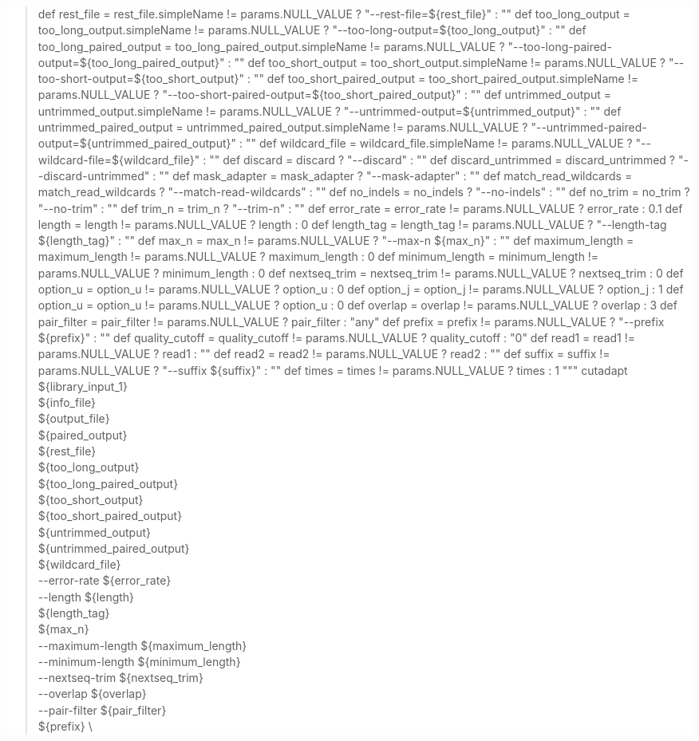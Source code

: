 >    def rest_file = rest_file.simpleName != params.NULL_VALUE ? "--rest-file=${rest_file}" : ""
>    def too_long_output = too_long_output.simpleName != params.NULL_VALUE ? "--too-long-output=${too_long_output}" : ""
>    def too_long_paired_output = too_long_paired_output.simpleName != params.NULL_VALUE ? "--too-long-paired-output=${too_long_paired_output}" : ""
>    def too_short_output = too_short_output.simpleName != params.NULL_VALUE ? "--too-short-output=${too_short_output}" : ""
>    def too_short_paired_output = too_short_paired_output.simpleName != params.NULL_VALUE ? "--too-short-paired-output=${too_short_paired_output}" : ""
>    def untrimmed_output = untrimmed_output.simpleName != params.NULL_VALUE ? "--untrimmed-output=${untrimmed_output}" : ""
>    def untrimmed_paired_output = untrimmed_paired_output.simpleName != params.NULL_VALUE ? "--untrimmed-paired-output=${untrimmed_paired_output}" : ""
>    def wildcard_file = wildcard_file.simpleName != params.NULL_VALUE ? "--wildcard-file=${wildcard_file}" : ""
>    def discard = discard ? "--discard" : ""
>    def discard_untrimmed = discard_untrimmed ? "--discard-untrimmed" : ""
>    def mask_adapter = mask_adapter ? "--mask-adapter" : ""
>    def match_read_wildcards = match_read_wildcards ? "--match-read-wildcards" : ""
>    def no_indels = no_indels ? "--no-indels" : ""
>    def no_trim = no_trim ? "--no-trim" : ""
>    def trim_n = trim_n ? "--trim-n" : ""
>    def error_rate = error_rate != params.NULL_VALUE ? error_rate : 0.1
>    def length = length != params.NULL_VALUE ? length : 0
>    def length_tag = length_tag != params.NULL_VALUE ? "--length-tag ${length_tag}" : ""
>    def max_n = max_n != params.NULL_VALUE ? "--max-n ${max_n}" : ""
>    def maximum_length = maximum_length != params.NULL_VALUE ? maximum_length : 0
>    def minimum_length = minimum_length != params.NULL_VALUE ? minimum_length : 0
>    def nextseq_trim = nextseq_trim != params.NULL_VALUE ? nextseq_trim : 0
>    def option_u = option_u != params.NULL_VALUE ? option_u : 0
>    def option_j = option_j != params.NULL_VALUE ? option_j : 1
>    def option_u = option_u != params.NULL_VALUE ? option_u : 0
>    def overlap = overlap != params.NULL_VALUE ? overlap : 3
>    def pair_filter = pair_filter != params.NULL_VALUE ? pair_filter : "any"
>    def prefix = prefix != params.NULL_VALUE ? "--prefix ${prefix}" : ""
>    def quality_cutoff = quality_cutoff != params.NULL_VALUE ? quality_cutoff : "0"
>    def read1 = read1 != params.NULL_VALUE ? read1 : ""
>    def read2 = read2 != params.NULL_VALUE ? read2 : ""
>    def suffix = suffix != params.NULL_VALUE ? "--suffix ${suffix}" : ""
>    def times = times != params.NULL_VALUE ? times : 1
>    """
>    cutadapt \
>    ${library_input_1} \
>    ${info_file} \
>    ${output_file} \
>    ${paired_output} \
>    ${rest_file} \
>    ${too_long_output} \
>    ${too_long_paired_output} \
>    ${too_short_output} \
>    ${too_short_paired_output} \
>    ${untrimmed_output} \
>    ${untrimmed_paired_output} \
>    ${wildcard_file} \
>    --error-rate ${error_rate} \
>    --length ${length} \
>    ${length_tag} \
>    ${max_n} \
>    --maximum-length ${maximum_length} \
>    --minimum-length ${minimum_length} \
>    --nextseq-trim ${nextseq_trim} \
>    --overlap ${overlap} \
>    --pair-filter ${pair_filter} \
>    ${prefix} \
